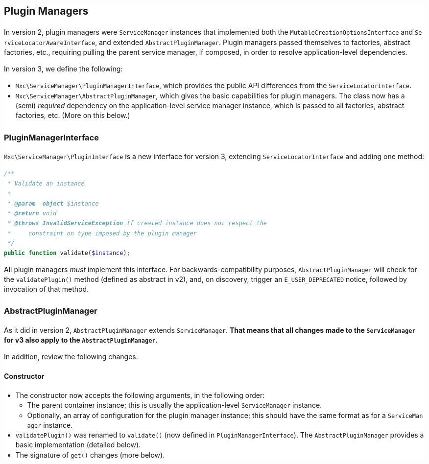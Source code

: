 
## Plugin Managers

In version 2, plugin managers were `ServiceManager` instances that implemented
both the `MutableCreationOptionsInterface` and `ServiceLocatorAwareInterface`,
and extended `AbstractPluginManager`.  Plugin managers passed themselves to
factories, abstract factories, etc., requiring pulling the parent service
manager, if composed, in order to resolve application-level dependencies.

In version 3, we define the following:

- `Mxc\ServiceManager\PluginManagerInterface`, which provides the public API
  differences from the `ServiceLocatorInterface`.
- `Mxc\ServiceManager\AbstractPluginManager`, which gives the basic
  capabilities for plugin managers. The class now has a (semi) *required*
  dependency on the application-level service manager instance, which is passed
  to all factories, abstract factories, etc. (More on this below.)

### PluginManagerInterface

`Mxc\ServiceManager\PluginInterface` is a new interface for version 3,
extending `ServiceLocatorInterface` and adding one method:

```php
/**
 * Validate an instance
 *
 * @param  object $instance
 * @return void
 * @throws InvalidServiceException If created instance does not respect the
 *     constraint on type imposed by the plugin manager
 */
public function validate($instance);
```

All plugin managers *must* implement this interface. For backwards-compatibility
purposes, `AbstractPluginManager` will check for the `validatePlugin()` method
(defined as abstract in v2), and, on discovery, trigger an `E_USER_DEPRECATED`
notice, followed by invocation of that method.

### AbstractPluginManager

As it did in version 2, `AbstractPluginManager` extends `ServiceManager`. **That
means that all changes made to the `ServiceManager` for v3 also apply to the
`AbstractPluginManager`.**

In addition, review the following changes.

#### Constructor

- The constructor now accepts the following arguments, in the following order:
  - The parent container instance; this is usually the application-level
    `ServiceManager` instance.
  - Optionally, an array of configuration for the plugin manager instance; this
    should have the same format as for a `ServiceManager` instance.
- `validatePlugin()` was renamed to `validate()` (now defined in
  `PluginManagerInterface`). The `AbstractPluginManager` provides
  a basic implementation (detailed below).
- The signature of `get()` changes (more below).
